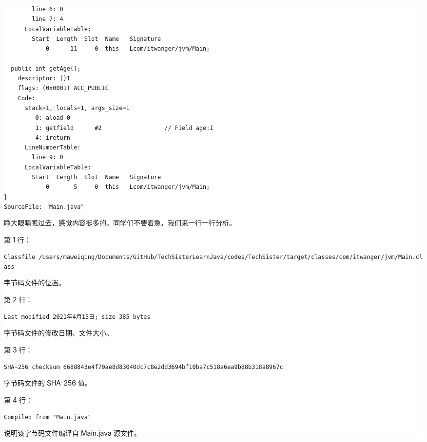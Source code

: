 ```
        line 6: 0
        line 7: 4
      LocalVariableTable:
        Start  Length  Slot  Name   Signature
            0      11     0  this   Lcom/itwanger/jvm/Main;

  public int getAge();
    descriptor: ()I
    flags: (0x0001) ACC_PUBLIC
    Code:
      stack=1, locals=1, args_size=1
         0: aload_0
         1: getfield      #2                  // Field age:I
         4: ireturn
      LineNumberTable:
        line 9: 0
      LocalVariableTable:
        Start  Length  Slot  Name   Signature
            0       5     0  this   Lcom/itwanger/jvm/Main;
}
SourceFile: "Main.java"
```

睁大眼睛瞧过去，感觉内容挺多的。同学们不要着急，我们来一行一行分析。

第 1 行：

```
Classfile /Users/maweiqing/Documents/GitHub/TechSisterLearnJava/codes/TechSister/target/classes/com/itwanger/jvm/Main.class
```

字节码文件的位置。

第 2 行：

```
Last modified 2021年4月15日; size 385 bytes
```

字节码文件的修改日期、文件大小。

第 3 行：

```
SHA-256 checksum 6688843e4f70ae8d83040dc7c8e2dd3694bf10ba7c518a6ea9b88b318a8967c
```

字节码文件的 SHA-256 值。

第 4 行：

```
Compiled from "Main.java"
```

 说明该字节码文件编译自 Main.java 源文件。
